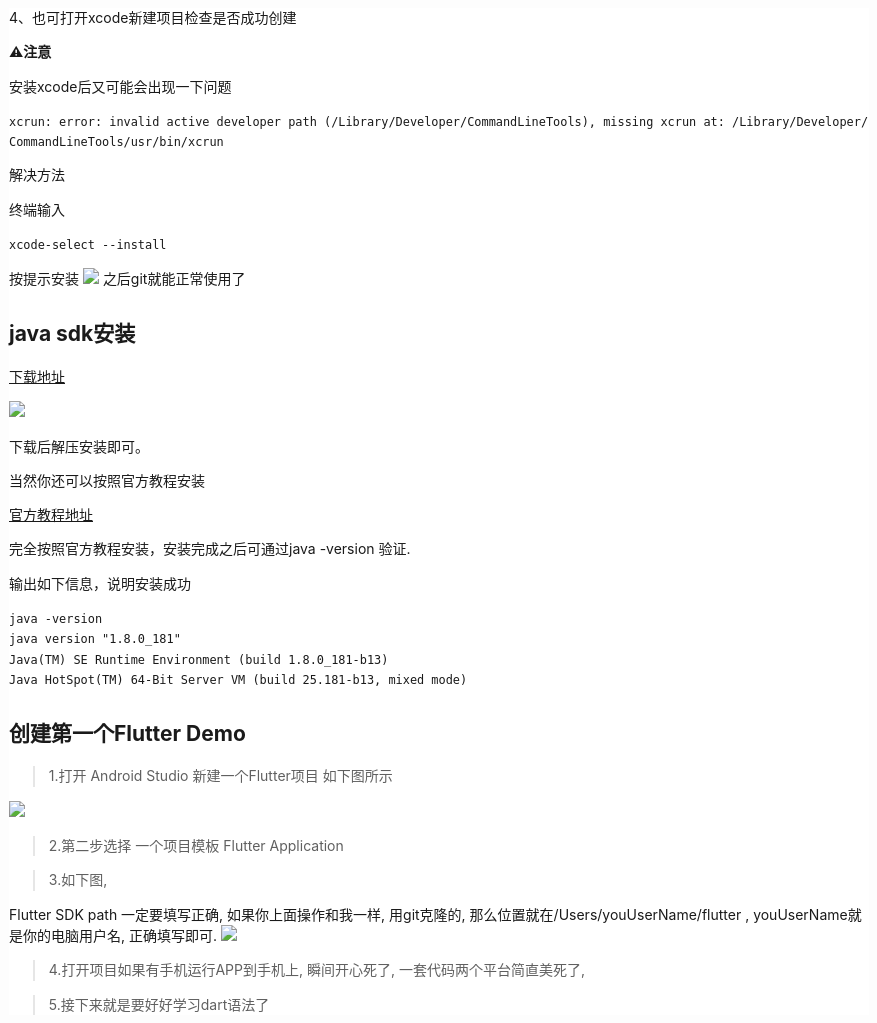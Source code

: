 4、也可打开xcode新建项目检查是否成功创建

**⚠️注意**

安装xcode后又可能会出现一下问题

```
xcrun: error: invalid active developer path (/Library/Developer/CommandLineTools), missing xcrun at: /Library/Developer/CommandLineTools/usr/bin/xcrun
```
解决方法

终端输入
```
xcode-select --install
```
按提示安装
<a data-fancybox title="" href="http://blog.colastar.club:9527/static/images/xocde-error.png">![](http://blog.colastar.club:9527/static/images/xocde-error.png)</a>
之后git就能正常使用了

## java sdk安装

[下载地址](https://www.oracle.com/java/technologies/javase-jdk14-downloads.html)

<a data-fancybox title="" href="http://blog.colastar.club:9527/static/images/java-sdk1.jpeg">![](http://blog.colastar.club:9527/static/images/java-sdk1.jpeg)</a>

下载后解压安装即可。

当然你还可以按照官方教程安装

[官方教程地址](https://www.java.com/zh_CN/download/help/mac_install.xml)

完全按照官方教程安装，安装完成之后可通过java -version 验证.

输出如下信息，说明安装成功

```
java -version
java version "1.8.0_181"
Java(TM) SE Runtime Environment (build 1.8.0_181-b13)
Java HotSpot(TM) 64-Bit Server VM (build 25.181-b13, mixed mode)
```

## 创建第一个Flutter Demo

> 1.打开 Android Studio 新建一个Flutter项目 如下图所示

<a data-fancybox title="" href="http://blog.colastar.club:9527/static/images/fullter-demo-created.jpeg">![](http://blog.colastar.club:9527/static/images/fullter-demo-created.jpeg)</a>

> 2.第二步选择 一个项目模板 Flutter Application

> 3.如下图, 

Flutter SDK path 一定要填写正确, 如果你上面操作和我一样, 用git克隆的, 那么位置就在/Users/youUserName/flutter , youUserName就是你的电脑用户名, 正确填写即可.
<a data-fancybox title="" href="http://blog.colastar.club:9527/static/images/fullter-demo-set.jpeg">![](http://blog.colastar.club:9527/static/images/fullter-demo-set.jpeg)</a>

> 4.打开项目如果有手机运行APP到手机上, 瞬间开心死了, 一套代码两个平台简直美死了,

> 5.接下来就是要好好学习dart语法了









